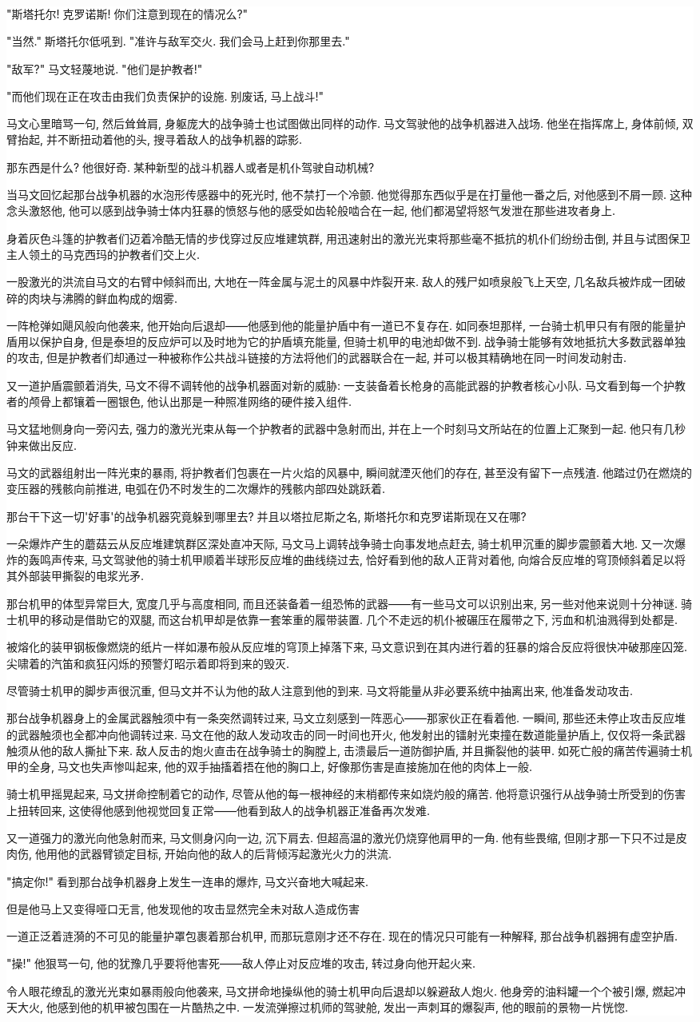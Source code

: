 "斯塔托尔! 克罗诺斯! 你们注意到现在的情况么?"

"当然." 斯塔托尔低吼到. "准许与敌军交火. 我们会马上赶到你那里去."

"敌军?" 马文轻蔑地说. "他们是护教者!"

"而他们现在正在攻击由我们负责保护的设施. 别废话, 马上战斗!"

马文心里暗骂一句, 然后耸耸肩, 身躯庞大的战争骑士也试图做出同样的动作. 马文驾驶他的战争机器进入战场. 他坐在指挥席上, 身体前倾, 双臂抬起, 并不断扭动着他的头, 搜寻着敌人的战争机器的踪影.

那东西是什么? 他很好奇. 某种新型的战斗机器人或者是机仆驾驶自动机械?

当马文回忆起那台战争机器的水泡形传感器中的死光时, 他不禁打一个冷颤. 他觉得那东西似乎是在打量他一番之后, 对他感到不屑一顾. 这种念头激怒他, 他可以感到战争骑士体内狂暴的愤怒与他的感受如齿轮般啮合在一起, 他们都渴望将怒气发泄在那些进攻者身上.

身着灰色斗篷的护教者们迈着冷酷无情的步伐穿过反应堆建筑群, 用迅速射出的激光光束将那些毫不抵抗的机仆们纷纷击倒, 并且与试图保卫主人领土的马克西玛的护教者们交上火.

一股激光的洪流自马文的右臂中倾斜而出, 大地在一阵金属与泥土的风暴中炸裂开来. 敌人的残尸如喷泉般飞上天空, 几名敌兵被炸成一团破碎的肉块与沸腾的鲜血构成的烟雾.

一阵枪弹如飓风般向他袭来, 他开始向后退却——他感到他的能量护盾中有一道已不复存在. 如同泰坦那样, 一台骑士机甲只有有限的能量护盾用以保护自身, 但是泰坦的反应炉可以及时地为它的护盾填充能量, 但骑士机甲的电池却做不到. 战争骑士能够有效地抵抗大多数武器单独的攻击, 但是护教者们却通过一种被称作公共战斗链接的方法将他们的武器联合在一起, 并可以极其精确地在同一时间发动射击.

又一道护盾震颤着消失, 马文不得不调转他的战争机器面对新的威胁: 一支装备着长枪身的高能武器的护教者核心小队. 马文看到每一个护教者的颅骨上都镶着一圈银色, 他认出那是一种照准网络的硬件接入组件.

马文猛地侧身向一旁闪去, 强力的激光光束从每一个护教者的武器中急射而出, 并在上一个时刻马文所站在的位置上汇聚到一起. 他只有几秒钟来做出反应.

马文的武器组射出一阵光束的暴雨, 将护教者们包裹在一片火焰的风暴中, 瞬间就湮灭他们的存在, 甚至没有留下一点残渣. 他踏过仍在燃烧的变压器的残骸向前推进, 电弧在仍不时发生的二次爆炸的残骸内部四处跳跃着.

那台干下这一切'好事'的战争机器究竟躲到哪里去? 并且以塔拉尼斯之名, 斯塔托尔和克罗诺斯现在又在哪?

一朵爆炸产生的蘑菇云从反应堆建筑群区深处直冲天际, 马文马上调转战争骑士向事发地点赶去, 骑士机甲沉重的脚步震颤着大地. 又一次爆炸的轰鸣声传来, 马文驾驶他的骑士机甲顺着半球形反应堆的曲线绕过去, 恰好看到他的敌人正背对着他, 向熔合反应堆的穹顶倾斜着足以将其外部装甲撕裂的电浆光矛.

那台机甲的体型异常巨大, 宽度几乎与高度相同, 而且还装备着一组恐怖的武器——有一些马文可以识别出来, 另一些对他来说则十分神谜. 骑士机甲的移动是借助它的双腿, 而这台机甲却是依靠一套笨重的履带装置. 几个不走远的机仆被碾压在履带之下, 污血和机油溅得到处都是.

被熔化的装甲钢板像燃烧的纸片一样如瀑布般从反应堆的穹顶上掉落下来, 马文意识到在其内进行着的狂暴的熔合反应将很快冲破那座囚笼. 尖啸着的汽笛和疯狂闪烁的预警灯昭示着即将到来的毁灭.

尽管骑士机甲的脚步声很沉重, 但马文并不认为他的敌人注意到他的到来. 马文将能量从非必要系统中抽离出来, 他准备发动攻击.

那台战争机器身上的金属武器触须中有一条突然调转过来, 马文立刻感到一阵恶心——那家伙正在看着他. 一瞬间, 那些还未停止攻击反应堆的武器触须也全都冲向他调转过来. 马文在他的敌人发动攻击的同一时间也开火, 他发射出的镭射光束撞在数道能量护盾上, 仅仅将一条武器触须从他的敌人撕扯下来. 敌人反击的炮火直击在战争骑士的胸膛上, 击溃最后一道防御护盾, 并且撕裂他的装甲. 如死亡般的痛苦传遍骑士机甲的全身, 马文也失声惨叫起来, 他的双手抽搐着捂在他的胸口上, 好像那伤害是直接施加在他的肉体上一般.

骑士机甲摇晃起来, 马文拼命控制着它的动作, 尽管从他的每一根神经的末梢都传来如烧灼般的痛苦. 他将意识强行从战争骑士所受到的伤害上扭转回来, 这使得他感到他视觉回复正常——他看到敌人的战争机器正准备再次发难.

又一道强力的激光向他急射而来, 马文侧身闪向一边, 沉下肩去. 但超高温的激光仍烧穿他肩甲的一角. 他有些畏缩, 但刚才那一下只不过是皮肉伤, 他用他的武器臂锁定目标, 开始向他的敌人的后背倾泻起激光火力的洪流.

"搞定你!" 看到那台战争机器身上发生一连串的爆炸, 马文兴奋地大喊起来.

但是他马上又变得哑口无言, 他发现他的攻击显然完全未对敌人造成伤害

一道正泛着涟漪的不可见的能量护罩包裹着那台机甲, 而那玩意刚才还不存在. 现在的情况只可能有一种解释, 那台战争机器拥有虚空护盾.

"操!" 他狠骂一句, 他的犹豫几乎要将他害死——敌人停止对反应堆的攻击, 转过身向他开起火来.

令人眼花缭乱的激光光束如暴雨般向他袭来, 马文拼命地操纵他的骑士机甲向后退却以躲避敌人炮火. 他身旁的油料罐一个个被引爆, 燃起冲天大火, 他感到他的机甲被包围在一片酷热之中. 一发流弹擦过机师的驾驶舱, 发出一声刺耳的爆裂声, 他的眼前的景物一片恍惚.
